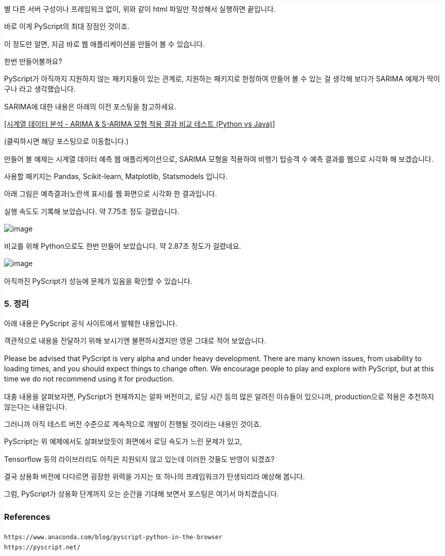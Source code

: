 
별 다른 서버 구성이나 프레임워크 없이, 위와 같이 html 파일만 작성해서 실행하면 끝입니다. 

바로 이게 PyScript의 최대 장점인 것이죠.

이 정도만 알면, 지금 바로 웹 애플리케이션을 만들어 볼 수 있습니다.

한번 만들어볼까요?

PyScript가 아직까지 지원하지 않는 패키지들이 있는 관계로, 지원하는 패키지로 한정하여 만들어 볼 수 있는 걸 생각해 보다가 SARIMA 예제가 딱이구나 라고 생각했습니다.

SARIMA에 대한 내용은 아래의 이전 포스팅을 참고하세요.

[[시계열 데이터 분석 - ARIMA & S-ARIMA 모형 적용 결과 비교 테스트 (Python vs Java)]](https://epozen-dt.github.io/2022/02/24/arima-java-example.html)

(클릭하시면 해당 포스팅으로 이동합니다.)

만들어 볼 예제는 시계열 데이터 예측 웹 애플리케이션으로, SARIMA 모형을 적용하여 비행기 탑승객 수 예측 결과를 웹으로 시각화 해 보겠습니다.

사용할 패키지는 Pandas, Scikit-learn, Matplotlib, Statsmodels 입니다.

아래 그림은 예측결과(노란색 표시)를 웹 화면으로 시각화 한 결과입니다.

실행 속도도 기록해 보았습니다. 약 7.75초 정도 걸렸습니다.

![image](https://user-images.githubusercontent.com/92565548/176118391-331f85b1-73db-4702-8069-0310db663d34.png)

비교를 위해 Python으로도 한번 만들어 보았습니다. 약 2.87초 정도가 걸렸네요.

![image](https://user-images.githubusercontent.com/92565548/176118455-cd23d0b0-b61e-4722-ac72-089016c830f6.png)

아직까진 PyScript가 성능에 문제가 있음을 확인할 수 있습니다.

### 5. 정리

아래 내용은 PyScript 공식 사이트에서 발췌한 내용입니다.

객관적으로 내용을 전달하기 위해 보시기엔 불편하시겠지만 영문 그대로 적어 보았습니다.

Please be advised that PyScript is very alpha and under heavy development. There are many known issues, from usability to loading times, and you should expect things to change often. We encourage people to play and explore with PyScript, but at this time we do not recommend using it for production.

대충 내용을 살펴보자면, PyScript가 현재까지는 알파 버전이고, 로딩 시간 등의 많은 알려진 이슈들이 있으니까, production으로 적용은 추천하지 않는다는 내용입니다.

그러니까 아직 테스트 버전 수준으로 계속적으로 개발이 진행될 것이라는 내용인 것이죠.

PyScript는 위 예제에서도 살펴보았듯이 화면에서 로딩 속도가 느린 문제가 있고, 

Tensorflow 등의 라이브러리도 아직은 지원되지 않고 있는데 이러한 것들도 반영이 되겠죠?

결국 상용화 버전에 다다르면 굉장한 위력을 가지는 또 하나의 프레임워크가 탄생되리라 예상해 봅니다.

그럼, PyScript가 상용화 단계까지 오는 순간을 기대해 보면서 포스팅은 여기서 마치겠습니다.

### References

```
https://www.anaconda.com/blog/pyscript-python-in-the-browser
https://pyscript.net/
```